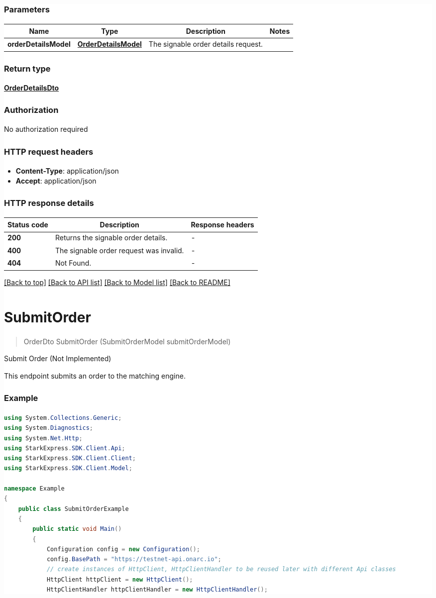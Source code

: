 ```csharp
```

### Parameters

| Name | Type | Description | Notes |
|------|------|-------------|-------|
| **orderDetailsModel** | [**OrderDetailsModel**](OrderDetailsModel.md) | The signable order details request. |  |

### Return type

[**OrderDetailsDto**](OrderDetailsDto.md)

### Authorization

No authorization required

### HTTP request headers

 - **Content-Type**: application/json
 - **Accept**: application/json


### HTTP response details
| Status code | Description | Response headers |
|-------------|-------------|------------------|
| **200** | Returns the signable order details. |  -  |
| **400** | The signable order request was invalid. |  -  |
| **404** | Not Found. |  -  |

[[Back to top]](#) [[Back to API list]](../README.md#documentation-for-api-endpoints) [[Back to Model list]](../README.md#documentation-for-models) [[Back to README]](../README.md)

<a name="submitorder"></a>
# **SubmitOrder**
> OrderDto SubmitOrder (SubmitOrderModel submitOrderModel)

Submit Order (Not Implemented)

This endpoint submits an order to the matching engine.

### Example
```csharp
using System.Collections.Generic;
using System.Diagnostics;
using System.Net.Http;
using StarkExpress.SDK.Client.Api;
using StarkExpress.SDK.Client.Client;
using StarkExpress.SDK.Client.Model;

namespace Example
{
    public class SubmitOrderExample
    {
        public static void Main()
        {
            Configuration config = new Configuration();
            config.BasePath = "https://testnet-api.onarc.io";
            // create instances of HttpClient, HttpClientHandler to be reused later with different Api classes
            HttpClient httpClient = new HttpClient();
            HttpClientHandler httpClientHandler = new HttpClientHandler();
```